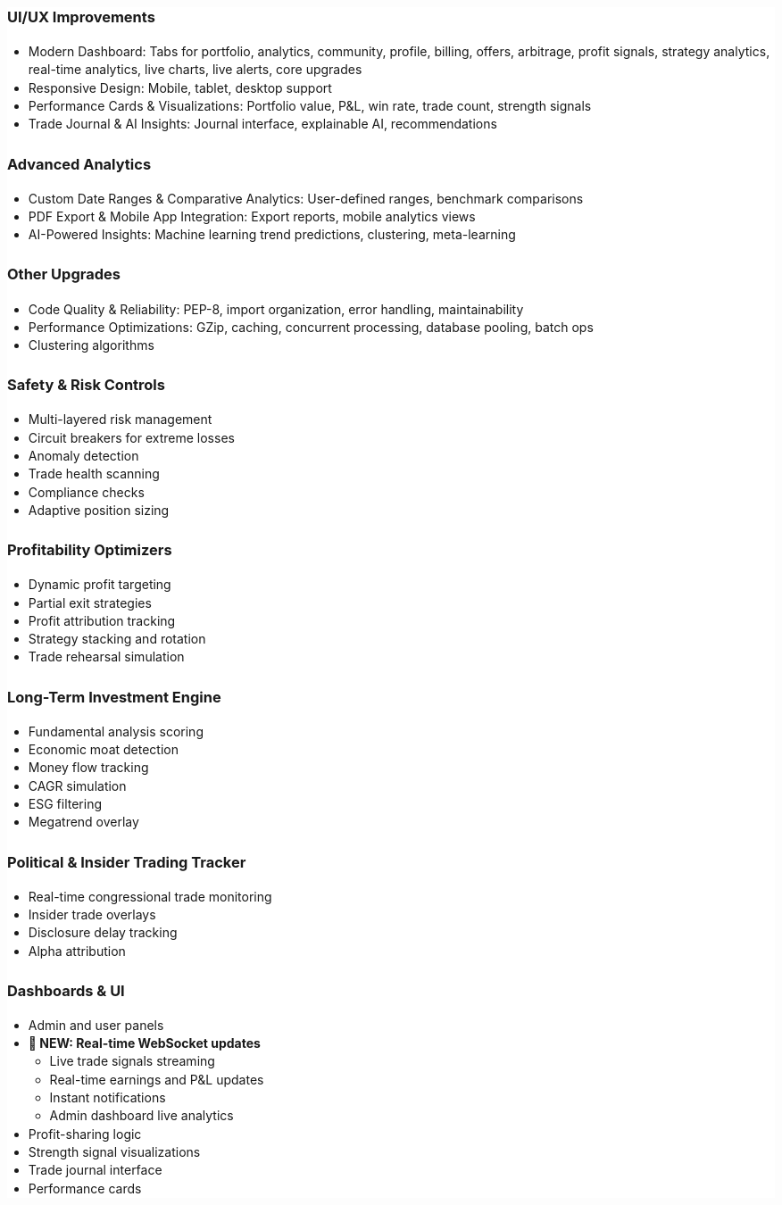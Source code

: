 ### UI/UX Improvements
- Modern Dashboard: Tabs for portfolio, analytics, community, profile, billing, offers, arbitrage, profit signals, strategy analytics, real-time analytics, live charts, live alerts, core upgrades
- Responsive Design: Mobile, tablet, desktop support
- Performance Cards & Visualizations: Portfolio value, P&L, win rate, trade count, strength signals
- Trade Journal & AI Insights: Journal interface, explainable AI, recommendations

### Advanced Analytics
- Custom Date Ranges & Comparative Analytics: User-defined ranges, benchmark comparisons
- PDF Export & Mobile App Integration: Export reports, mobile analytics views
- AI-Powered Insights: Machine learning trend predictions, clustering, meta-learning

### Other Upgrades
- Code Quality & Reliability: PEP-8, import organization, error handling, maintainability
- Performance Optimizations: GZip, caching, concurrent processing, database pooling, batch ops
- Clustering algorithms

### Safety & Risk Controls
- Multi-layered risk management
- Circuit breakers for extreme losses
- Anomaly detection
- Trade health scanning
- Compliance checks
- Adaptive position sizing

### Profitability Optimizers
- Dynamic profit targeting
- Partial exit strategies
- Profit attribution tracking
- Strategy stacking and rotation
- Trade rehearsal simulation

### Long-Term Investment Engine
- Fundamental analysis scoring
- Economic moat detection
- Money flow tracking
- CAGR simulation
- ESG filtering
- Megatrend overlay

### Political & Insider Trading Tracker
- Real-time congressional trade monitoring
- Insider trade overlays
- Disclosure delay tracking
- Alpha attribution

### Dashboards & UI
- Admin and user panels
- **🔴 NEW: Real-time WebSocket updates**
  - Live trade signals streaming
  - Real-time earnings and P&L updates
  - Instant notifications
  - Admin dashboard live analytics
- Profit-sharing logic
- Strength signal visualizations
- Trade journal interface
- Performance cards
